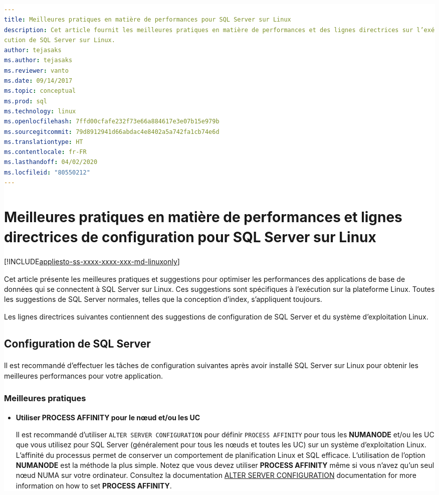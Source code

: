 ```yaml
---
title: Meilleures pratiques en matière de performances pour SQL Server sur Linux
description: Cet article fournit les meilleures pratiques en matière de performances et des lignes directrices sur l’exécution de SQL Server sur Linux.
author: tejasaks
ms.author: tejasaks
ms.reviewer: vanto
ms.date: 09/14/2017
ms.topic: conceptual
ms.prod: sql
ms.technology: linux
ms.openlocfilehash: 7ffd00cfafe232f73e66a884617e3e07b15e979b
ms.sourcegitcommit: 79d8912941d66abdac4e8402a5a742fa1cb74e6d
ms.translationtype: HT
ms.contentlocale: fr-FR
ms.lasthandoff: 04/02/2020
ms.locfileid: "80550212"
---
```

# <a name="performance-best-practices-and-configuration-guidelines-for-sql-server-on-linux"></a>Meilleures pratiques en matière de performances et lignes directrices de configuration pour SQL Server sur Linux

[!INCLUDE[appliesto-ss-xxxx-xxxx-xxx-md-linuxonly](../includes/appliesto-ss-xxxx-xxxx-xxx-md-linuxonly.md)]

Cet article présente les meilleures pratiques et suggestions pour optimiser les performances des applications de base de données qui se connectent à SQL Server sur Linux. Ces suggestions sont spécifiques à l’exécution sur la plateforme Linux. Toutes les suggestions de SQL Server normales, telles que la conception d’index, s’appliquent toujours.

Les lignes directrices suivantes contiennent des suggestions de configuration de SQL Server et du système d’exploitation Linux.

## <a name="sql-server-configuration"></a>Configuration de SQL Server

Il est recommandé d’effectuer les tâches de configuration suivantes après avoir installé SQL Server sur Linux pour obtenir les meilleures performances pour votre application.

### <a name="best-practices"></a>Meilleures pratiques

- **Utiliser PROCESS AFFINITY pour le nœud et/ou les UC**

   Il est recommandé d’utiliser `ALTER SERVER CONFIGURATION` pour définir `PROCESS AFFINITY` pour tous les **NUMANODE** et/ou les UC que vous utilisez pour SQL Server (généralement pour tous les nœuds et toutes les UC) sur un système d’exploitation Linux. L’affinité du processus permet de conserver un comportement de planification Linux et SQL efficace. L’utilisation de l’option **NUMANODE** est la méthode la plus simple. Notez que vous devez utiliser **PROCESS AFFINITY** même si vous n’avez qu’un seul nœud NUMA sur votre ordinateur.  Consultez la documentation [ALTER SERVER CONFIGURATION](../t-sql/statements/alter-server-configuration-transact-sql.md) documentation for more information on how to set **PROCESS AFFINITY**.
